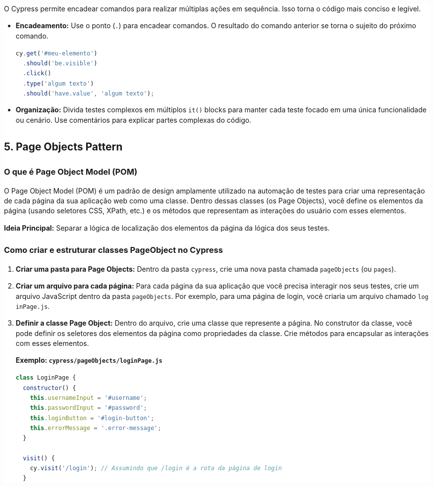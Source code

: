 O Cypress permite encadear comandos para realizar múltiplas ações em sequência. Isso torna o código mais conciso e legível.

* **Encadeamento:** Use o ponto (`.`) para encadear comandos. O resultado do comando anterior se torna o sujeito do próximo comando.
    ```javascript
    cy.get('#meu-elemento')
      .should('be.visible')
      .click()
      .type('algum texto')
      .should('have.value', 'algum texto');
    ```

* **Organização:** Divida testes complexos em múltiplos `it()` blocks para manter cada teste focado em uma única funcionalidade ou cenário. Use comentários para explicar partes complexas do código.

## 5. Page Objects Pattern
### O que é Page Object Model (POM)

O Page Object Model (POM) é um padrão de design amplamente utilizado na automação de testes para criar uma representação de cada página da sua aplicação web como uma classe. Dentro dessas classes (os Page Objects), você define os elementos da página (usando seletores CSS, XPath, etc.) e os métodos que representam as interações do usuário com esses elementos.

**Ideia Principal:** Separar a lógica de localização dos elementos da página da lógica dos seus testes.

### Como criar e estruturar classes PageObject no Cypress

1.  **Criar uma pasta para Page Objects:** Dentro da pasta `cypress`, crie uma nova pasta chamada `pageObjects` (ou `pages`).

2.  **Criar um arquivo para cada página:** Para cada página da sua aplicação que você precisa interagir nos seus testes, crie um arquivo JavaScript dentro da pasta `pageObjects`. Por exemplo, para uma página de login, você criaria um arquivo chamado `loginPage.js`.

3.  **Definir a classe Page Object:** Dentro do arquivo, crie uma classe que represente a página. No construtor da classe, você pode definir os seletores dos elementos da página como propriedades da classe. Crie métodos para encapsular as interações com esses elementos.

    **Exemplo: `cypress/pageObjects/loginPage.js`**

    ```javascript
    class LoginPage {
      constructor() {
        this.usernameInput = '#username';
        this.passwordInput = '#password';
        this.loginButton = '#login-button';
        this.errorMessage = '.error-message';
      }

      visit() {
        cy.visit('/login'); // Assumindo que /login é a rota da página de login
      }
